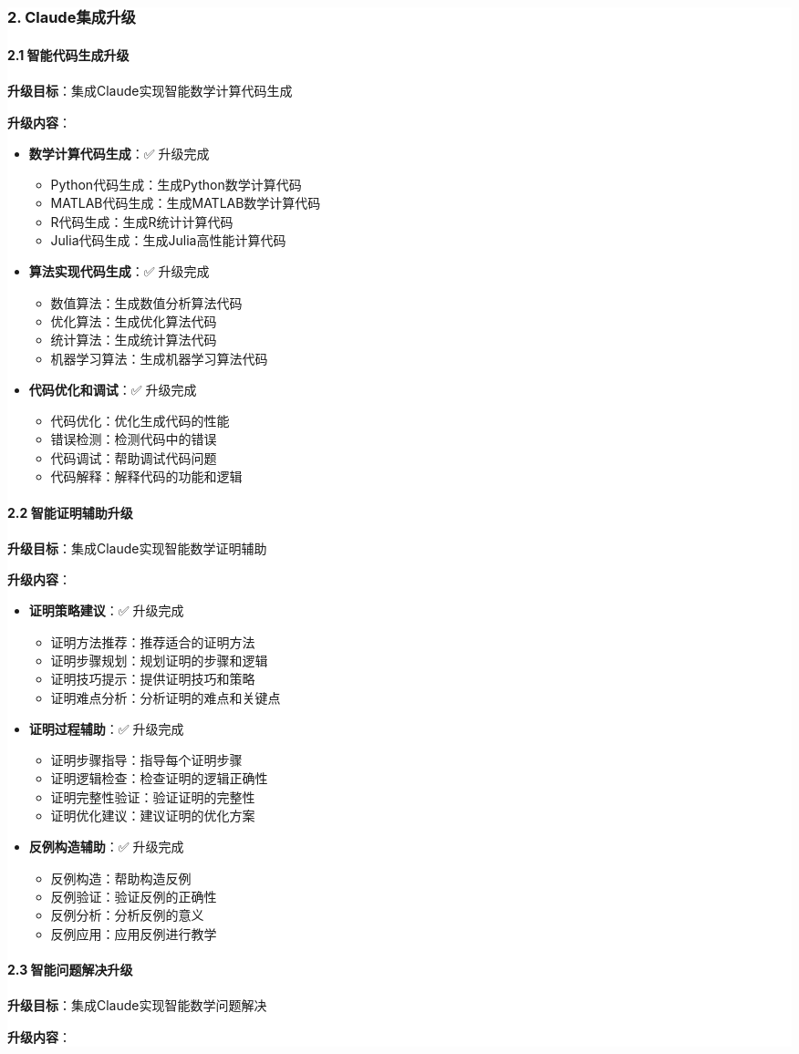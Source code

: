 ### 2. Claude集成升级

#### 2.1 智能代码生成升级

**升级目标**：集成Claude实现智能数学计算代码生成

**升级内容**：

- **数学计算代码生成**：✅ 升级完成
  - Python代码生成：生成Python数学计算代码
  - MATLAB代码生成：生成MATLAB数学计算代码
  - R代码生成：生成R统计计算代码
  - Julia代码生成：生成Julia高性能计算代码

- **算法实现代码生成**：✅ 升级完成
  - 数值算法：生成数值分析算法代码
  - 优化算法：生成优化算法代码
  - 统计算法：生成统计算法代码
  - 机器学习算法：生成机器学习算法代码

- **代码优化和调试**：✅ 升级完成
  - 代码优化：优化生成代码的性能
  - 错误检测：检测代码中的错误
  - 代码调试：帮助调试代码问题
  - 代码解释：解释代码的功能和逻辑

#### 2.2 智能证明辅助升级

**升级目标**：集成Claude实现智能数学证明辅助

**升级内容**：

- **证明策略建议**：✅ 升级完成
  - 证明方法推荐：推荐适合的证明方法
  - 证明步骤规划：规划证明的步骤和逻辑
  - 证明技巧提示：提供证明技巧和策略
  - 证明难点分析：分析证明的难点和关键点

- **证明过程辅助**：✅ 升级完成
  - 证明步骤指导：指导每个证明步骤
  - 证明逻辑检查：检查证明的逻辑正确性
  - 证明完整性验证：验证证明的完整性
  - 证明优化建议：建议证明的优化方案

- **反例构造辅助**：✅ 升级完成
  - 反例构造：帮助构造反例
  - 反例验证：验证反例的正确性
  - 反例分析：分析反例的意义
  - 反例应用：应用反例进行教学

#### 2.3 智能问题解决升级

**升级目标**：集成Claude实现智能数学问题解决

**升级内容**：
